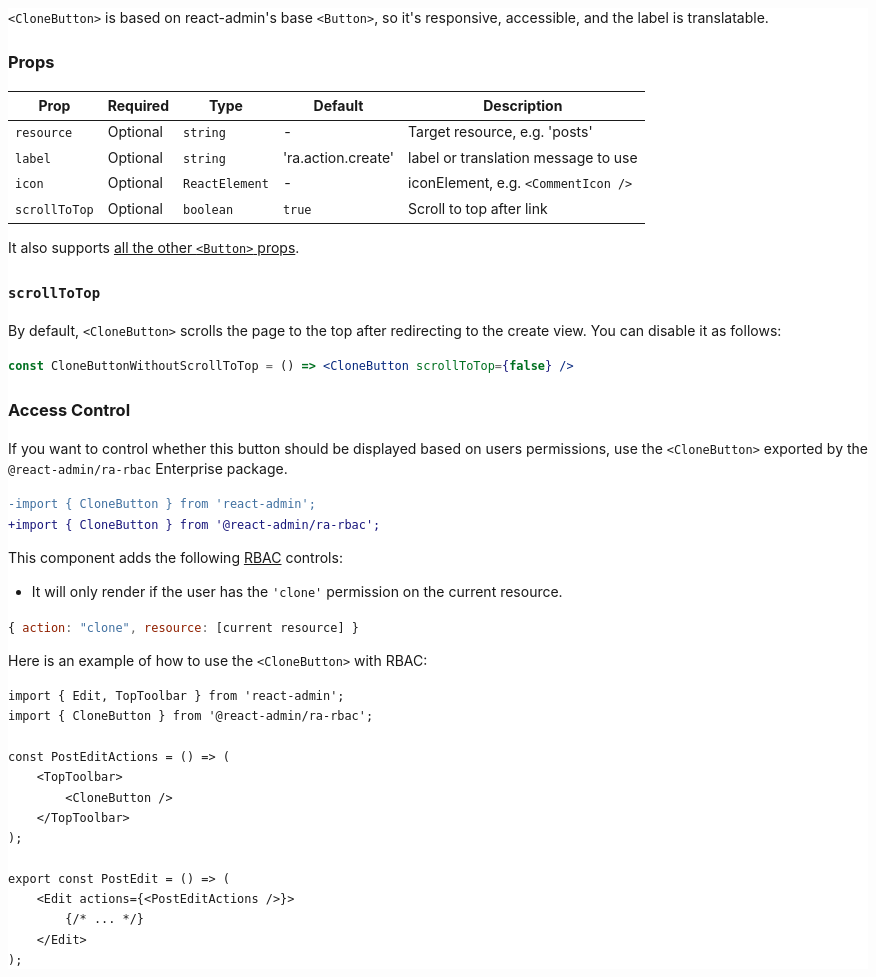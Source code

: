 `<CloneButton>` is based on react-admin's base `<Button>`, so it's responsive, accessible, and the label is translatable.

### Props

| Prop          | Required | Type            | Default            | Description                                  |
| ------------- | -------- | --------------- | ------------------ | -------------------------------------------- |
| `resource`    | Optional | `string`        | -                  | Target resource, e.g. 'posts'                |
| `label`       | Optional | `string`        | 'ra.action.create' | label or translation message to use          |
| `icon`        | Optional | `ReactElement`  | -                  | iconElement, e.g. `<CommentIcon />`          |
| `scrollToTop` | Optional | `boolean`       | `true`             | Scroll to top after link                     |

It also supports [all the other `<Button>` props](#button).

### `scrollToTop`

By default, `<CloneButton>` scrolls the page to the top after redirecting to the create view. You can disable it as follows:

```jsx
const CloneButtonWithoutScrollToTop = () => <CloneButton scrollToTop={false} />
```

### Access Control

If you want to control whether this button should be displayed based on users permissions, use the `<CloneButton>` exported by the `@react-admin/ra-rbac` Enterprise package.

```diff
-import { CloneButton } from 'react-admin';
+import { CloneButton } from '@react-admin/ra-rbac';
```

This component adds the following [RBAC](./AuthRBAC.md) controls:

- It will only render if the user has the `'clone'` permission on the current resource.

```js
{ action: "clone", resource: [current resource] }
```

Here is an example of how to use the `<CloneButton>` with RBAC:

```tsx
import { Edit, TopToolbar } from 'react-admin';
import { CloneButton } from '@react-admin/ra-rbac';

const PostEditActions = () => (
    <TopToolbar>
        <CloneButton />
    </TopToolbar>
);

export const PostEdit = () => (
    <Edit actions={<PostEditActions />}>
        {/* ... */}
    </Edit>
);
```

